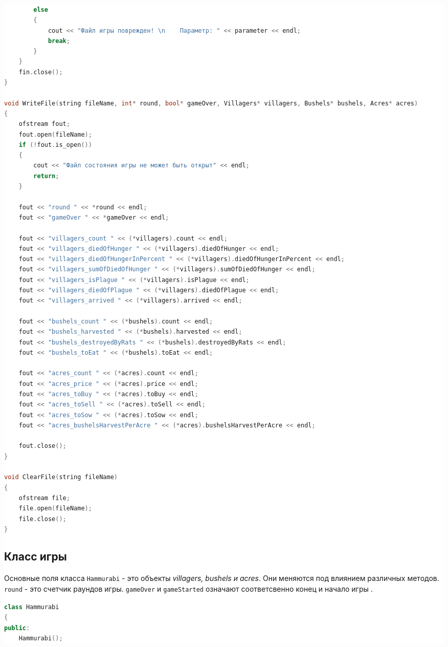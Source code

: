 ```c++
        else
        {
            cout << "Файл игры поврежден! \n    Параметр: " << parameter << endl;
            break;
        }
    }
    fin.close();
}

void WriteFile(string fileName, int* round, bool* gameOver, Villagers* villagers, Bushels* bushels, Acres* acres)
{
    ofstream fout;
    fout.open(fileName);
    if (!fout.is_open())
    {
        cout << "Файл состояния игры не может быть открыт" << endl;
        return;
    }

    fout << "round " << *round << endl;
    fout << "gameOver " << *gameOver << endl;

    fout << "villagers_count " << (*villagers).count << endl;
    fout << "villagers_diedOfHunger " << (*villagers).diedOfHunger << endl;
    fout << "villagers_diedOfHungerInPercent " << (*villagers).diedOfHungerInPercent << endl;
    fout << "villagers_sumOfDiedOfHunger " << (*villagers).sumOfDiedOfHunger << endl;
    fout << "villagers_isPlague " << (*villagers).isPlague << endl;
    fout << "villagers_diedOfPlague " << (*villagers).diedOfPlague << endl;
    fout << "villagers_arrived " << (*villagers).arrived << endl;

    fout << "bushels_count " << (*bushels).count << endl;
    fout << "bushels_harvested " << (*bushels).harvested << endl;
    fout << "bushels_destroyedByRats " << (*bushels).destroyedByRats << endl;
    fout << "bushels_toEat " << (*bushels).toEat << endl;

    fout << "acres_count " << (*acres).count << endl;
    fout << "acres_price " << (*acres).price << endl;
    fout << "acres_toBuy " << (*acres).toBuy << endl;
    fout << "acres_toSell " << (*acres).toSell << endl;
    fout << "acres_toSow " << (*acres).toSow << endl;
    fout << "acres_bushelsHarvestPerAcre " << (*acres).bushelsHarvestPerAcre << endl;

    fout.close();
}

void ClearFile(string fileName)
{
    ofstream file;
    file.open(fileName);
    file.close();
}
```
## Класс игры 
Основные поля класса `Hammurabi` - это объекты _villagers, bushels и acres_. Они меняются под влиянием различных методов. `round` - это счетчик раундов игры. `gameOver` и `gameStarted` означают соответсвенно конец и начало игры . 
```c++
class Hammurabi
{
public:
	Hammurabi();
```